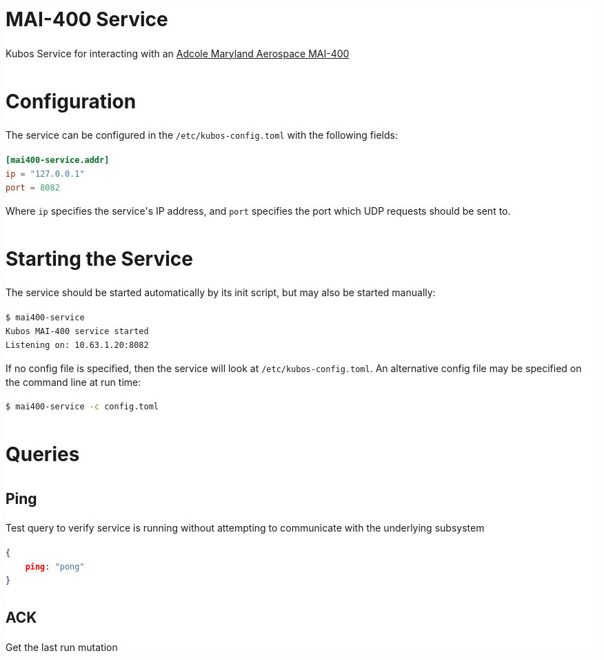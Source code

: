 # MAI-400 Service

Kubos Service for interacting with an [Adcole Maryland Aerospace MAI-400](https://www.adcolemai.com/adacs)

# Configuration

The service can be configured in the `/etc/kubos-config.toml` with the following fields:

```toml
[mai400-service.addr]
ip = "127.0.0.1"
port = 8082
```

Where `ip` specifies the service's IP address, and `port` specifies the port which UDP requests should be sent to.

# Starting the Service

The service should be started automatically by its init script, but may also be started manually:

```bash
$ mai400-service
Kubos MAI-400 service started
Listening on: 10.63.1.20:8082
```

If no config file is specified, then the service will look at `/etc/kubos-config.toml`.
An alternative config file may be specified on the command line at run time:

```bash
$ mai400-service -c config.toml
```

# Queries

## Ping

Test query to verify service is running without attempting
to communicate with the underlying subsystem

```json
{
    ping: "pong"
}
```

## ACK

Get the last run mutation
